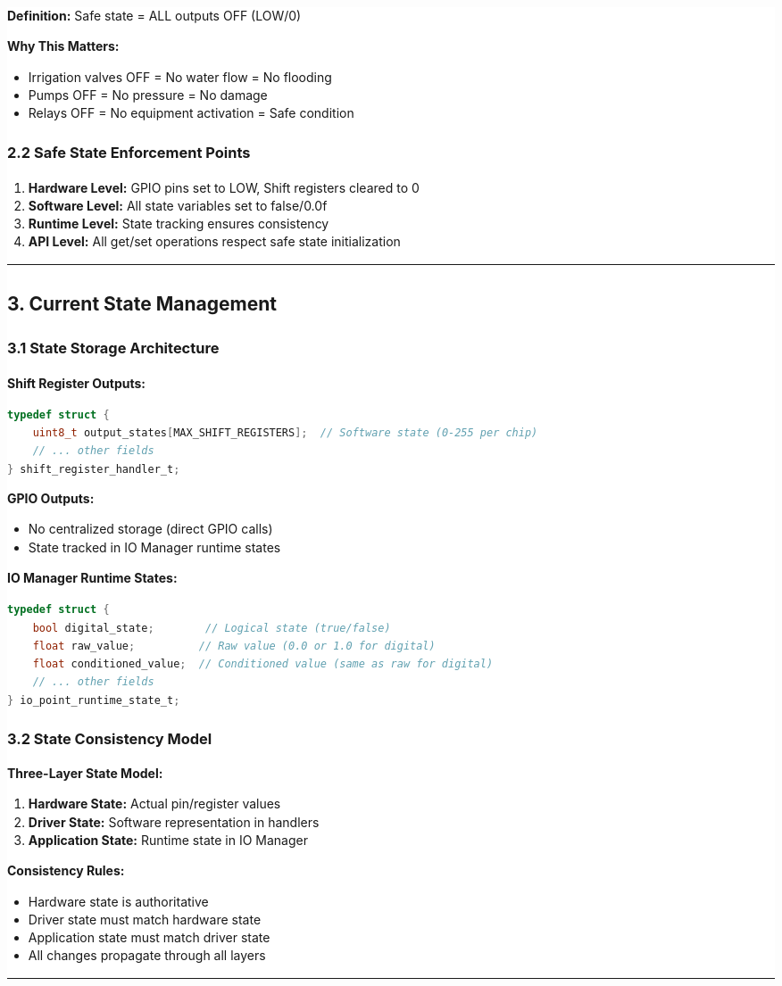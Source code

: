 **Definition:** Safe state = ALL outputs OFF (LOW/0)

**Why This Matters:**
- Irrigation valves OFF = No water flow = No flooding
- Pumps OFF = No pressure = No damage
- Relays OFF = No equipment activation = Safe condition

### 2.2 Safe State Enforcement Points

1. **Hardware Level:** GPIO pins set to LOW, Shift registers cleared to 0
2. **Software Level:** All state variables set to false/0.0f
3. **Runtime Level:** State tracking ensures consistency
4. **API Level:** All get/set operations respect safe state initialization

---

## 3. Current State Management

### 3.1 State Storage Architecture

**Shift Register Outputs:**
```c
typedef struct {
    uint8_t output_states[MAX_SHIFT_REGISTERS];  // Software state (0-255 per chip)
    // ... other fields
} shift_register_handler_t;
```

**GPIO Outputs:**
- No centralized storage (direct GPIO calls)
- State tracked in IO Manager runtime states

**IO Manager Runtime States:**
```c
typedef struct {
    bool digital_state;        // Logical state (true/false)
    float raw_value;          // Raw value (0.0 or 1.0 for digital)
    float conditioned_value;  // Conditioned value (same as raw for digital)
    // ... other fields
} io_point_runtime_state_t;
```

### 3.2 State Consistency Model

**Three-Layer State Model:**

1. **Hardware State:** Actual pin/register values
2. **Driver State:** Software representation in handlers
3. **Application State:** Runtime state in IO Manager

**Consistency Rules:**
- Hardware state is authoritative
- Driver state must match hardware state
- Application state must match driver state
- All changes propagate through all layers

---